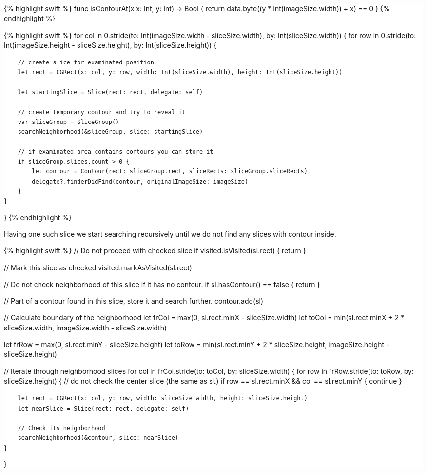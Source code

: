 {% highlight swift %}
func isContourAt(x x: Int, y: Int) -> Bool {
    return data.byte((y * Int(imageSize.width)) + x) == 0
}
{% endhighlight %}

{% highlight swift %}
for col in 0.stride(to: Int(imageSize.width - sliceSize.width), by: Int(sliceSize.width)) {
    for row in 0.stride(to: Int(imageSize.height - sliceSize.height), by: Int(sliceSize.height)) {

        // create slice for examinated position
        let rect = CGRect(x: col, y: row, width: Int(sliceSize.width), height: Int(sliceSize.height))

        let startingSlice = Slice(rect: rect, delegate: self)

        // create temporary contour and try to reveal it
        var sliceGroup = SliceGroup()
        searchNeighborhood(&sliceGroup, slice: startingSlice)

        // if examinated area contains contours you can store it
        if sliceGroup.slices.count > 0 {
            let contour = Contour(rect: sliceGroup.rect, sliceRects: sliceGroup.sliceRects)
            delegate?.finderDidFind(contour, originalImageSize: imageSize)
        }
    }
}
{% endhighlight %}

Having one such slice we start searching recursively until we do not find any
slices with contour inside.

{% highlight swift %}
// Do not proceed with checked slice
if visited.isVisited(sl.rect) {
    return
}

// Mark this slice as checked
visited.markAsVisited(sl.rect)

// Do not check neighborhood of this slice if it has no contour.
if sl.hasContour() == false {
    return
}

// Part of a contour found in this slice, store it and search further.
contour.add(sl)

// Calculate boundary of the neighborhood
let frCol = max(0, sl.rect.minX - sliceSize.width)
let toCol = min(sl.rect.minX + 2 * sliceSize.width, imageSize.width - sliceSize.width)

let frRow = max(0, sl.rect.minY - sliceSize.height)
let toRow = min(sl.rect.minY + 2 * sliceSize.height, imageSize.height - sliceSize.height)

// Iterate through neighborhood slices
for col in frCol.stride(to: toCol, by: sliceSize.width) {
    for row in frRow.stride(to: toRow, by: sliceSize.height) {
        // do not check the center slice (the same as `sl`)
        if row == sl.rect.minX && col == sl.rect.minY {
            continue
        }

        let rect = CGRect(x: col, y: row, width: sliceSize.width, height: sliceSize.height)
        let nearSlice = Slice(rect: rect, delegate: self)

        // Check its neighborhood
        searchNeighborhood(&contour, slice: nearSlice)
    }
}